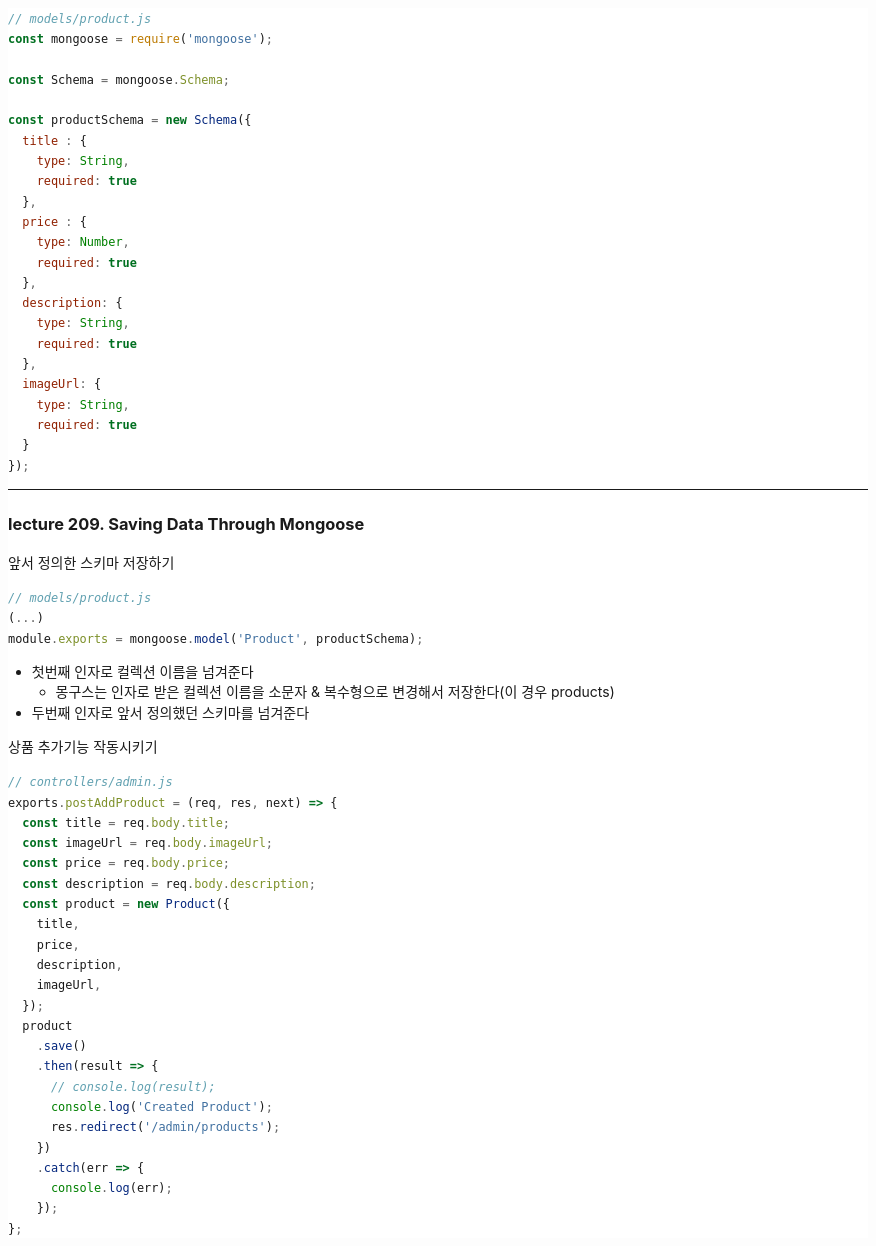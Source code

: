 ```js
// models/product.js
const mongoose = require('mongoose');

const Schema = mongoose.Schema;

const productSchema = new Schema({
  title : {
    type: String,
    required: true
  },
  price : {
    type: Number,
    required: true
  },
  description: {
    type: String,
    required: true
  },
  imageUrl: {
    type: String,
    required: true
  }
});
```

---

### lecture 209. Saving Data Through Mongoose

앞서 정의한 스키마 저장하기
```js
// models/product.js
(...)
module.exports = mongoose.model('Product', productSchema);
```
* 첫번째 인자로 컬렉션 이름을 넘겨준다
  - 몽구스는 인자로 받은 컬렉션 이름을 소문자 & 복수형으로 변경해서 저장한다(이 경우 products)
* 두번째 인자로 앞서 정의했던 스키마를 넘겨준다

상품 추가기능 작동시키기
```js
// controllers/admin.js
exports.postAddProduct = (req, res, next) => {
  const title = req.body.title;
  const imageUrl = req.body.imageUrl;
  const price = req.body.price;
  const description = req.body.description;
  const product = new Product({
    title,
    price,
    description,
    imageUrl,
  });
  product
    .save()
    .then(result => {
      // console.log(result);
      console.log('Created Product');
      res.redirect('/admin/products');
    })
    .catch(err => {
      console.log(err);
    });
};
```